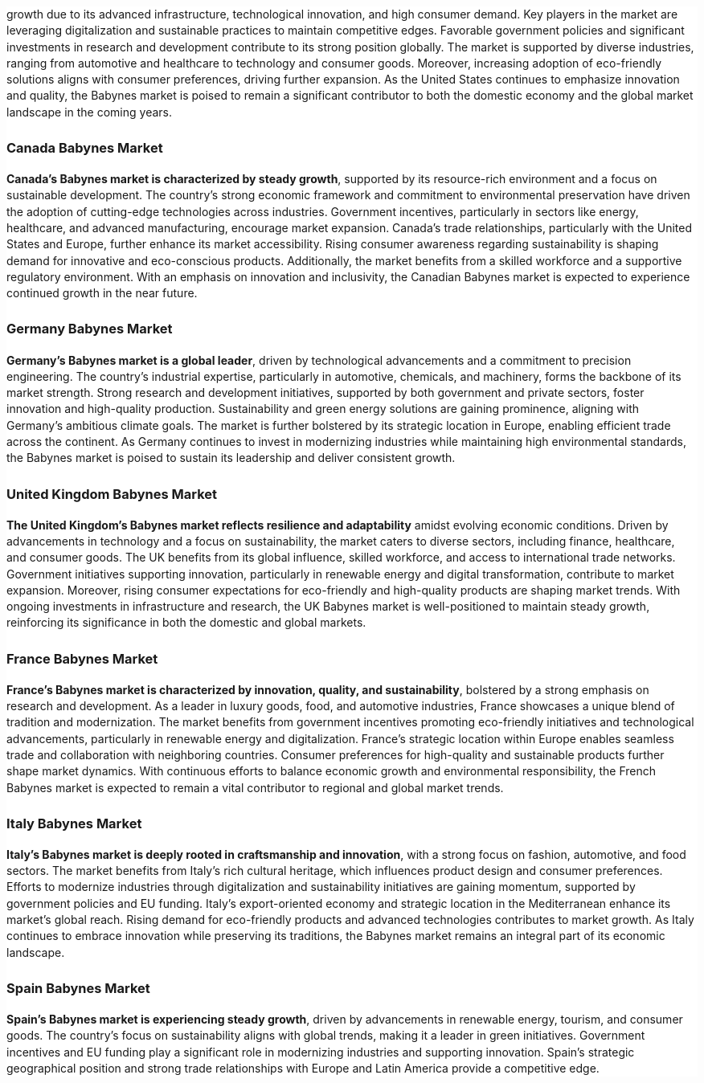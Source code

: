 growth</strong> due to its advanced infrastructure, technological innovation, and high consumer demand. Key players in the market are leveraging digitalization and sustainable practices to maintain competitive edges. Favorable government policies and significant investments in research and development contribute to its strong position globally. The market is supported by diverse industries, ranging from automotive and healthcare to technology and consumer goods. Moreover, increasing adoption of eco-friendly solutions aligns with consumer preferences, driving further expansion. As the United States continues to emphasize innovation and quality, the Babynes market is poised to remain a significant contributor to both the domestic economy and the global market landscape in the coming years.</p><h3><strong>Canada Babynes Market</strong></h3><p><strong>Canada&rsquo;s Babynes market is characterized by steady growth</strong>, supported by its resource-rich environment and a focus on sustainable development. The country&rsquo;s strong economic framework and commitment to environmental preservation have driven the adoption of cutting-edge technologies across industries. Government incentives, particularly in sectors like energy, healthcare, and advanced manufacturing, encourage market expansion. Canada&rsquo;s trade relationships, particularly with the United States and Europe, further enhance its market accessibility. Rising consumer awareness regarding sustainability is shaping demand for innovative and eco-conscious products. Additionally, the market benefits from a skilled workforce and a supportive regulatory environment. With an emphasis on innovation and inclusivity, the Canadian Babynes market is expected to experience continued growth in the near future.</p><h3><strong>Germany Babynes Market</strong></h3><p><strong>Germany&rsquo;s Babynes market is a global leader</strong>, driven by technological advancements and a commitment to precision engineering. The country&rsquo;s industrial expertise, particularly in automotive, chemicals, and machinery, forms the backbone of its market strength. Strong research and development initiatives, supported by both government and private sectors, foster innovation and high-quality production. Sustainability and green energy solutions are gaining prominence, aligning with Germany&rsquo;s ambitious climate goals. The market is further bolstered by its strategic location in Europe, enabling efficient trade across the continent. As Germany continues to invest in modernizing industries while maintaining high environmental standards, the Babynes market is poised to sustain its leadership and deliver consistent growth.</p><h3><strong>United Kingdom Babynes Market</strong></h3><p><strong>The United Kingdom&rsquo;s Babynes market reflects resilience and adaptability</strong> amidst evolving economic conditions. Driven by advancements in technology and a focus on sustainability, the market caters to diverse sectors, including finance, healthcare, and consumer goods. The UK benefits from its global influence, skilled workforce, and access to international trade networks. Government initiatives supporting innovation, particularly in renewable energy and digital transformation, contribute to market expansion. Moreover, rising consumer expectations for eco-friendly and high-quality products are shaping market trends. With ongoing investments in infrastructure and research, the UK Babynes market is well-positioned to maintain steady growth, reinforcing its significance in both the domestic and global markets.</p><h3><strong>France Babynes Market</strong></h3><p><strong>France&rsquo;s Babynes market is characterized by innovation, quality, and sustainability</strong>, bolstered by a strong emphasis on research and development. As a leader in luxury goods, food, and automotive industries, France showcases a unique blend of tradition and modernization. The market benefits from government incentives promoting eco-friendly initiatives and technological advancements, particularly in renewable energy and digitalization. France&rsquo;s strategic location within Europe enables seamless trade and collaboration with neighboring countries. Consumer preferences for high-quality and sustainable products further shape market dynamics. With continuous efforts to balance economic growth and environmental responsibility, the French Babynes market is expected to remain a vital contributor to regional and global market trends.</p><h3><strong>Italy Babynes Market</strong></h3><p><strong>Italy&rsquo;s Babynes market is deeply rooted in craftsmanship and innovation</strong>, with a strong focus on fashion, automotive, and food sectors. The market benefits from Italy&rsquo;s rich cultural heritage, which influences product design and consumer preferences. Efforts to modernize industries through digitalization and sustainability initiatives are gaining momentum, supported by government policies and EU funding. Italy&rsquo;s export-oriented economy and strategic location in the Mediterranean enhance its market&rsquo;s global reach. Rising demand for eco-friendly products and advanced technologies contributes to market growth. As Italy continues to embrace innovation while preserving its traditions, the Babynes market remains an integral part of its economic landscape.</p><h3><strong>Spain Babynes Market</strong></h3><p><strong>Spain&rsquo;s Babynes market is experiencing steady growth</strong>, driven by advancements in renewable energy, tourism, and consumer goods. The country&rsquo;s focus on sustainability aligns with global trends, making it a leader in green initiatives. Government incentives and EU funding play a significant role in modernizing industries and supporting innovation. Spain&rsquo;s strategic geographical position and strong trade relationships with Europe and Latin America provide a competitive edge.
